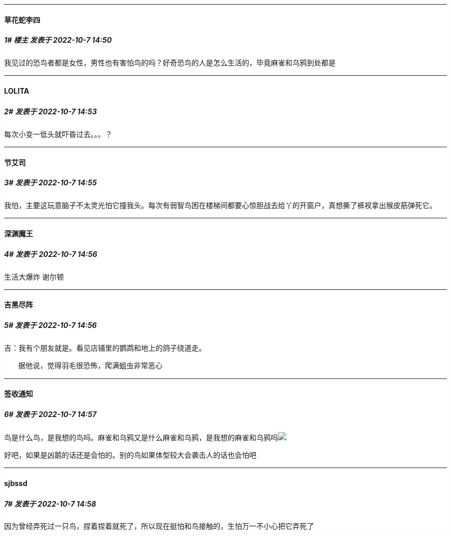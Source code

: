 

*****

####  草花蛇李四  
##### 1#       楼主       发表于 2022-10-7 14:50

我见过的恐鸟者都是女性，男性也有害怕鸟的吗？好奇恐鸟的人是怎么生活的，毕竟麻雀和乌鸦到处都是

*****

####  LOLITA  
##### 2#       发表于 2022-10-7 14:53

每次小变一低头就吓昏过去。。。？

*****

####  节艾司  
##### 3#       发表于 2022-10-7 14:55

我怕，主要这玩意脑子不太灵光怕它撞我头。每次有弱智鸟困在楼梯间都要心惊胆战去给丫的开窗户，真想撕了裤衩拿出猴皮筋弹死它。

*****

####  深渊魔王  
##### 4#       发表于 2022-10-7 14:56

生活大爆炸 谢尔顿

*****

####  吉黑尽阵  
##### 5#       发表于 2022-10-7 14:56

吉：我有个朋友就是。看见店铺里的鹦鹉和地上的鸽子绕道走。

       据他说，觉得羽毛很恐怖，爬满蛆虫非常恶心

*****

####  签收通知  
##### 6#       发表于 2022-10-7 14:57

鸟是什么鸟，是我想的鸟吗。麻雀和乌鸦又是什么麻雀和乌鸦，是我想的麻雀和乌鸦吗<img src="https://static.saraba1st.com/image/smiley/face2017/001.png" referrerpolicy="no-referrer">

好吧，如果是凶鹅的话还是会怕的。别的鸟如果体型较大会袭击人的话也会怕吧

*****

####  sjbssd  
##### 7#       发表于 2022-10-7 14:58

因为曾经弄死过一只鸟，捏着捏着就死了，所以现在挺怕和鸟接触的，生怕万一不小心把它弄死了
